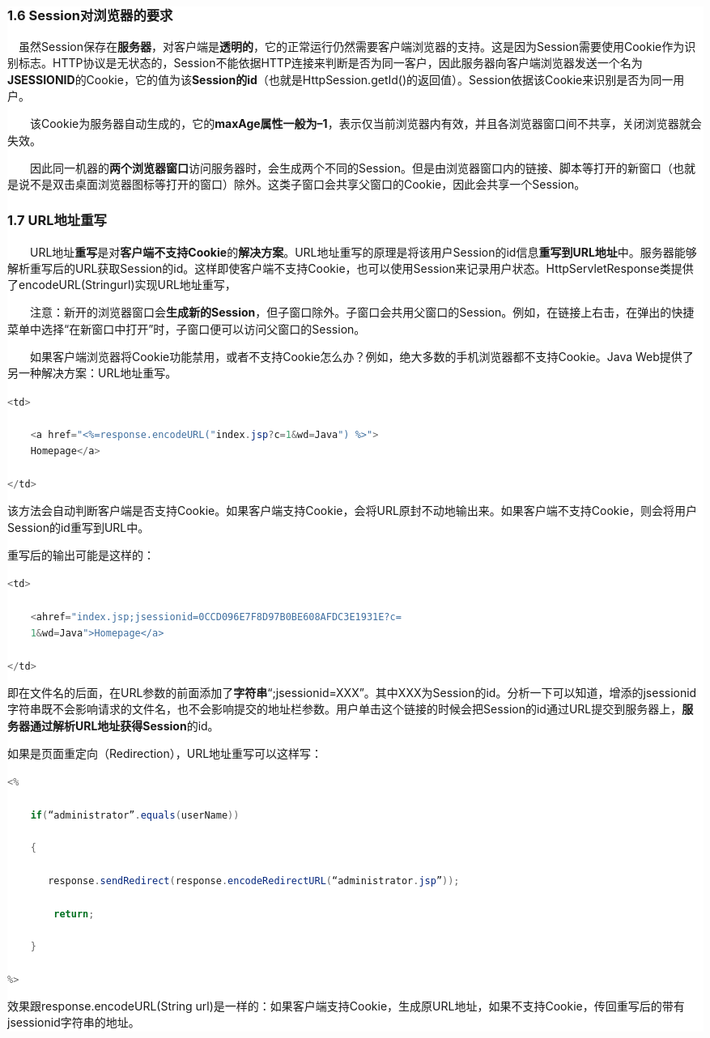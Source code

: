 ### 1.6 Session对浏览器的要求
　虽然Session保存在**服务器**，对客户端是**透明的**，它的正常运行仍然需要客户端浏览器的支持。这是因为Session需要使用Cookie作为识别标志。HTTP协议是无状态的，Session不能依据HTTP连接来判断是否为同一客户，因此服务器向客户端浏览器发送一个名为**JSESSIONID**的Cookie，它的值为该**Session的id**（也就是HttpSession.getId()的返回值）。Session依据该Cookie来识别是否为同一用户。

　　该Cookie为服务器自动生成的，它的**maxAge属性一般为–1**，表示仅当前浏览器内有效，并且各浏览器窗口间不共享，关闭浏览器就会失效。

　　因此同一机器的**两个浏览器窗口**访问服务器时，会生成两个不同的Session。但是由浏览器窗口内的链接、脚本等打开的新窗口（也就是说不是双击桌面浏览器图标等打开的窗口）除外。这类子窗口会共享父窗口的Cookie，因此会共享一个Session。
### 1.7 URL地址重写
　　URL地址**重写**是对**客户端不支持Cookie**的**解决方案**。URL地址重写的原理是将该用户Session的id信息**重写到URL地址**中。服务器能够解析重写后的URL获取Session的id。这样即使客户端不支持Cookie，也可以使用Session来记录用户状态。HttpServletResponse类提供了encodeURL(Stringurl)实现URL地址重写，

 

　　注意：新开的浏览器窗口会**生成新的Session**，但子窗口除外。子窗口会共用父窗口的Session。例如，在链接上右击，在弹出的快捷菜单中选择“在新窗口中打开”时，子窗口便可以访问父窗口的Session。

　　如果客户端浏览器将Cookie功能禁用，或者不支持Cookie怎么办？例如，绝大多数的手机浏览器都不支持Cookie。Java Web提供了另一种解决方案：URL地址重写。
```java
<td>

    <a href="<%=response.encodeURL("index.jsp?c=1&wd=Java") %>"> 
    Homepage</a>

</td>
```
该方法会自动判断客户端是否支持Cookie。如果客户端支持Cookie，会将URL原封不动地输出来。如果客户端不支持Cookie，则会将用户Session的id重写到URL中。

重写后的输出可能是这样的：

 
```java
<td>

    <ahref="index.jsp;jsessionid=0CCD096E7F8D97B0BE608AFDC3E1931E?c=
    1&wd=Java">Homepage</a>

</td>
```
即在文件名的后面，在URL参数的前面添加了**字符串**“;jsessionid=XXX”。其中XXX为Session的id。分析一下可以知道，增添的jsessionid字符串既不会影响请求的文件名，也不会影响提交的地址栏参数。用户单击这个链接的时候会把Session的id通过URL提交到服务器上，**服务器通过解析URL地址获得Session**的id。

如果是页面重定向（Redirection），URL地址重写可以这样写：
```java
<%

    if(“administrator”.equals(userName))

    {

       response.sendRedirect(response.encodeRedirectURL(“administrator.jsp”));

        return;

    }

%>
```
效果跟response.encodeURL(String url)是一样的：如果客户端支持Cookie，生成原URL地址，如果不支持Cookie，传回重写后的带有jsessionid字符串的地址。
